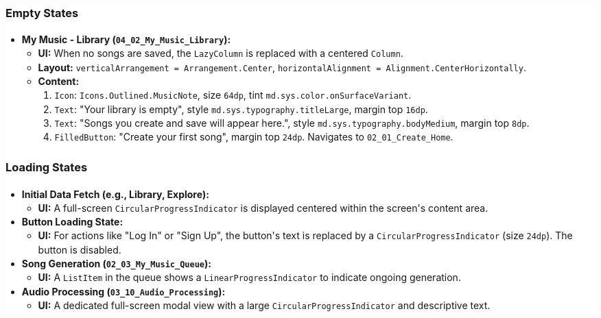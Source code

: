 ### Empty States
- **My Music - Library (`04_02_My_Music_Library`):**
  - **UI:** When no songs are saved, the `LazyColumn` is replaced with a centered `Column`.
  - **Layout:** `verticalArrangement = Arrangement.Center`, `horizontalAlignment = Alignment.CenterHorizontally`.
  - **Content:**
    1.  `Icon`: `Icons.Outlined.MusicNote`, size `64dp`, tint `md.sys.color.onSurfaceVariant`.
    2.  `Text`: "Your library is empty", style `md.sys.typography.titleLarge`, margin top `16dp`.
    3.  `Text`: "Songs you create and save will appear here.", style `md.sys.typography.bodyMedium`, margin top `8dp`.
    4.  `FilledButton`: "Create your first song", margin top `24dp`. Navigates to `02_01_Create_Home`.

### Loading States
- **Initial Data Fetch (e.g., Library, Explore):**
  - **UI:** A full-screen `CircularProgressIndicator` is displayed centered within the screen's content area.
- **Button Loading State:**
  - **UI:** For actions like "Log In" or "Sign Up", the button's text is replaced by a `CircularProgressIndicator` (size `24dp`). The button is disabled.
- **Song Generation (`02_03_My_Music_Queue`):**
  - **UI:** A `ListItem` in the queue shows a `LinearProgressIndicator` to indicate ongoing generation.
- **Audio Processing (`03_10_Audio_Processing`):**
  - **UI:** A dedicated full-screen modal view with a large `CircularProgressIndicator` and descriptive text.